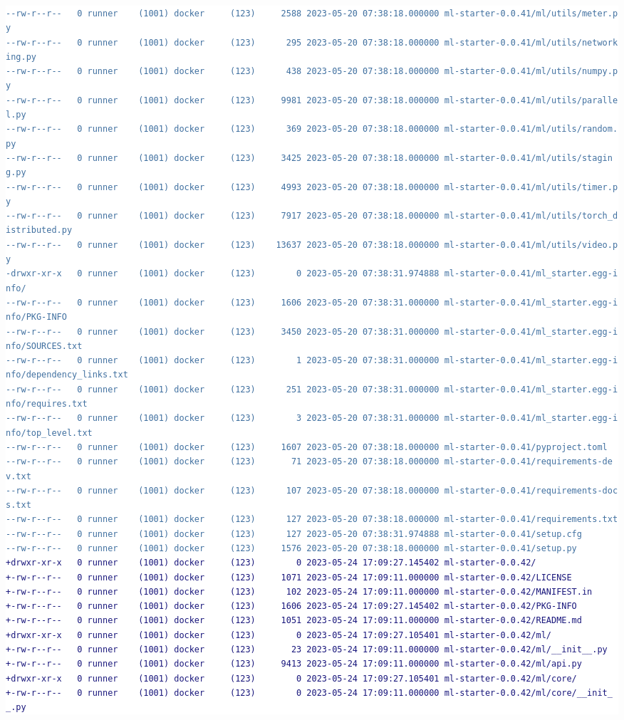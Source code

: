 ```diff
--rw-r--r--   0 runner    (1001) docker     (123)     2588 2023-05-20 07:38:18.000000 ml-starter-0.0.41/ml/utils/meter.py
--rw-r--r--   0 runner    (1001) docker     (123)      295 2023-05-20 07:38:18.000000 ml-starter-0.0.41/ml/utils/networking.py
--rw-r--r--   0 runner    (1001) docker     (123)      438 2023-05-20 07:38:18.000000 ml-starter-0.0.41/ml/utils/numpy.py
--rw-r--r--   0 runner    (1001) docker     (123)     9981 2023-05-20 07:38:18.000000 ml-starter-0.0.41/ml/utils/parallel.py
--rw-r--r--   0 runner    (1001) docker     (123)      369 2023-05-20 07:38:18.000000 ml-starter-0.0.41/ml/utils/random.py
--rw-r--r--   0 runner    (1001) docker     (123)     3425 2023-05-20 07:38:18.000000 ml-starter-0.0.41/ml/utils/staging.py
--rw-r--r--   0 runner    (1001) docker     (123)     4993 2023-05-20 07:38:18.000000 ml-starter-0.0.41/ml/utils/timer.py
--rw-r--r--   0 runner    (1001) docker     (123)     7917 2023-05-20 07:38:18.000000 ml-starter-0.0.41/ml/utils/torch_distributed.py
--rw-r--r--   0 runner    (1001) docker     (123)    13637 2023-05-20 07:38:18.000000 ml-starter-0.0.41/ml/utils/video.py
-drwxr-xr-x   0 runner    (1001) docker     (123)        0 2023-05-20 07:38:31.974888 ml-starter-0.0.41/ml_starter.egg-info/
--rw-r--r--   0 runner    (1001) docker     (123)     1606 2023-05-20 07:38:31.000000 ml-starter-0.0.41/ml_starter.egg-info/PKG-INFO
--rw-r--r--   0 runner    (1001) docker     (123)     3450 2023-05-20 07:38:31.000000 ml-starter-0.0.41/ml_starter.egg-info/SOURCES.txt
--rw-r--r--   0 runner    (1001) docker     (123)        1 2023-05-20 07:38:31.000000 ml-starter-0.0.41/ml_starter.egg-info/dependency_links.txt
--rw-r--r--   0 runner    (1001) docker     (123)      251 2023-05-20 07:38:31.000000 ml-starter-0.0.41/ml_starter.egg-info/requires.txt
--rw-r--r--   0 runner    (1001) docker     (123)        3 2023-05-20 07:38:31.000000 ml-starter-0.0.41/ml_starter.egg-info/top_level.txt
--rw-r--r--   0 runner    (1001) docker     (123)     1607 2023-05-20 07:38:18.000000 ml-starter-0.0.41/pyproject.toml
--rw-r--r--   0 runner    (1001) docker     (123)       71 2023-05-20 07:38:18.000000 ml-starter-0.0.41/requirements-dev.txt
--rw-r--r--   0 runner    (1001) docker     (123)      107 2023-05-20 07:38:18.000000 ml-starter-0.0.41/requirements-docs.txt
--rw-r--r--   0 runner    (1001) docker     (123)      127 2023-05-20 07:38:18.000000 ml-starter-0.0.41/requirements.txt
--rw-r--r--   0 runner    (1001) docker     (123)      127 2023-05-20 07:38:31.974888 ml-starter-0.0.41/setup.cfg
--rw-r--r--   0 runner    (1001) docker     (123)     1576 2023-05-20 07:38:18.000000 ml-starter-0.0.41/setup.py
+drwxr-xr-x   0 runner    (1001) docker     (123)        0 2023-05-24 17:09:27.145402 ml-starter-0.0.42/
+-rw-r--r--   0 runner    (1001) docker     (123)     1071 2023-05-24 17:09:11.000000 ml-starter-0.0.42/LICENSE
+-rw-r--r--   0 runner    (1001) docker     (123)      102 2023-05-24 17:09:11.000000 ml-starter-0.0.42/MANIFEST.in
+-rw-r--r--   0 runner    (1001) docker     (123)     1606 2023-05-24 17:09:27.145402 ml-starter-0.0.42/PKG-INFO
+-rw-r--r--   0 runner    (1001) docker     (123)     1051 2023-05-24 17:09:11.000000 ml-starter-0.0.42/README.md
+drwxr-xr-x   0 runner    (1001) docker     (123)        0 2023-05-24 17:09:27.105401 ml-starter-0.0.42/ml/
+-rw-r--r--   0 runner    (1001) docker     (123)       23 2023-05-24 17:09:11.000000 ml-starter-0.0.42/ml/__init__.py
+-rw-r--r--   0 runner    (1001) docker     (123)     9413 2023-05-24 17:09:11.000000 ml-starter-0.0.42/ml/api.py
+drwxr-xr-x   0 runner    (1001) docker     (123)        0 2023-05-24 17:09:27.105401 ml-starter-0.0.42/ml/core/
+-rw-r--r--   0 runner    (1001) docker     (123)        0 2023-05-24 17:09:11.000000 ml-starter-0.0.42/ml/core/__init__.py
```